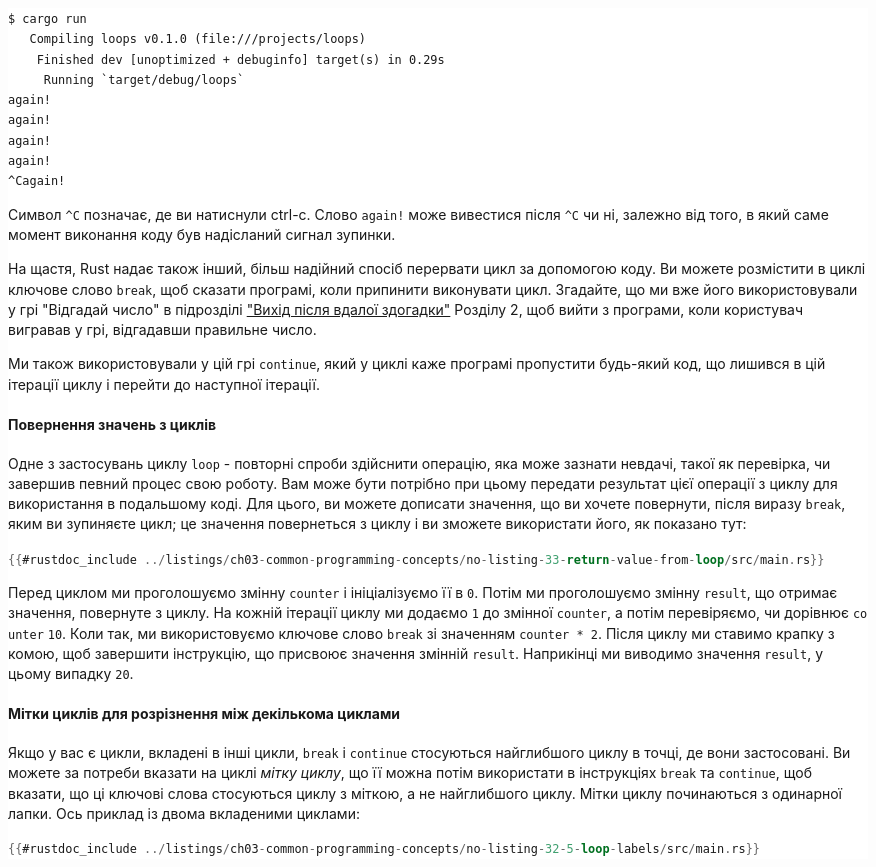 


```console
$ cargo run
   Compiling loops v0.1.0 (file:///projects/loops)
    Finished dev [unoptimized + debuginfo] target(s) in 0.29s
     Running `target/debug/loops`
again!
again!
again!
again!
^Cagain!
```

Символ `^C` позначає, де ви натиснули <span
class="keystroke">ctrl-c</span>. Слово `again!` може вивестися після `^C` чи ні, залежно від того, в який саме момент виконання коду був надісланий сигнал зупинки.

На щастя, Rust надає також інший, більш надійний спосіб перервати цикл за допомогою коду. Ви можете розмістити в циклі ключове слово `break`, щоб сказати програмі, коли припинити виконувати цикл. Згадайте, що ми вже його використовували у грі "Відгадай число" в підрозділі ["Вихід після вдалої здогадки"]() Розділу 2, щоб вийти з програми, коли користувач вигравав у грі, відгадавши правильне число.

Ми також використовували у цій грі `continue`, який у циклі каже програмі пропустити будь-який код, що лишився в цій ітерації циклу і перейти до наступної ітерації.

#### Повернення значень з циклів

Одне з застосувань циклу `loop` - повторні спроби здійснити операцію, яка може зазнати невдачі, такої як перевірка, чи завершив певний процес свою роботу. Вам може бути потрібно при цьому передати результат цієї операції з циклу для використання в подальшому коді. Для цього, ви можете дописати значення, що ви хочете повернути, після виразу `break`, яким ви зупиняєте цикл; це значення повернеться з циклу і ви зможете використати його, як показано тут:

```rust
{{#rustdoc_include ../listings/ch03-common-programming-concepts/no-listing-33-return-value-from-loop/src/main.rs}}
```

Перед циклом ми проголошуємо змінну `counter` і ініціалізуємо її в `0`. Потім ми проголошуємо змінну `result`, що отримає значення, повернуте з циклу. На кожній ітерації циклу ми додаємо `1` до змінної `counter`, а потім перевіряємо, чи дорівнює `counter` `10`. Коли так, ми використовуємо ключове слово `break` зі значенням `counter * 2`. Після циклу ми ставимо крапку з комою, щоб завершити інструкцію, що присвоює значення змінній `result`. Наприкінці ми виводимо значення `result`, у цьому випадку `20`.

#### Мітки циклів для розрізнення між декількома циклами

Якщо у вас є цикли, вкладені в інші цикли, `break` і `continue` стосуються найглибшого циклу в точці, де вони застосовані. Ви можете за потреби вказати на циклі *мітку циклу*, що її можна потім використати в інструкціях `break` та `continue`, щоб вказати, що ці ключові слова стосуються циклу з міткою, а не найглибшого циклу. Мітки циклу починаються з одинарної лапки. Ось приклад із двома вкладеними циклами:

```rust
{{#rustdoc_include ../listings/ch03-common-programming-concepts/no-listing-32-5-loop-labels/src/main.rs}}
```

